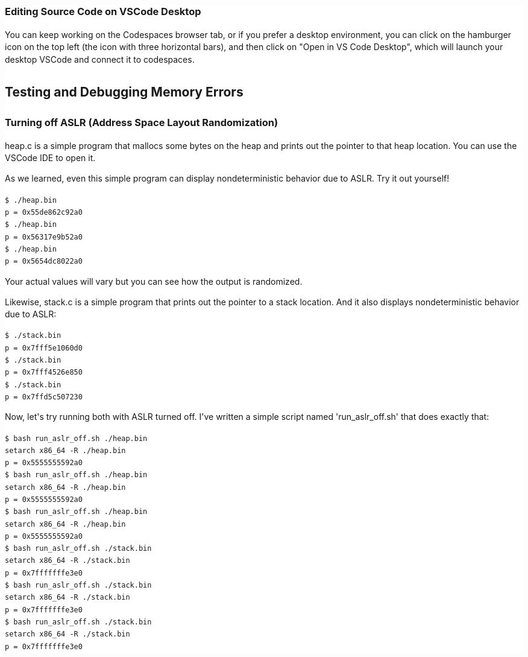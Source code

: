 ### Editing Source Code on VSCode Desktop

You can keep working on the Codespaces browser tab, or if you prefer a desktop
environment, you can click on the hamburger icon on the top left (the icon with
three horizontal bars), and then click on "Open in VS Code Desktop", which will
launch your desktop VSCode and connect it to codespaces.

## Testing and Debugging Memory Errors


### Turning off ASLR (Address Space Layout Randomization)

heap.c is a simple program that mallocs some bytes on the heap and prints out
the pointer to that heap location.  You can use the VSCode IDE to open it.

As we learned, even this simple program can display nondeterministic behavior
due to ASLR.  Try it out yourself!

```
$ ./heap.bin
p = 0x55de862c92a0
$ ./heap.bin
p = 0x56317e9b52a0
$ ./heap.bin
p = 0x5654dc8022a0
```

Your actual values will vary but you can see how the output is randomized.

Likewise, stack.c is a simple program that prints out the pointer to a stack
location.  And it also displays nondeterministic behavior due to ASLR:

```
$ ./stack.bin
p = 0x7fff5e1060d0
$ ./stack.bin
p = 0x7fff4526e850
$ ./stack.bin
p = 0x7ffd5c507230
```

Now, let's try running both with ASLR turned off.  I've written a simple script
named 'run_aslr_off.sh' that does exactly that:

```
$ bash run_aslr_off.sh ./heap.bin
setarch x86_64 -R ./heap.bin
p = 0x5555555592a0
$ bash run_aslr_off.sh ./heap.bin
setarch x86_64 -R ./heap.bin
p = 0x5555555592a0
$ bash run_aslr_off.sh ./heap.bin
setarch x86_64 -R ./heap.bin
p = 0x5555555592a0
$ bash run_aslr_off.sh ./stack.bin
setarch x86_64 -R ./stack.bin
p = 0x7fffffffe3e0
$ bash run_aslr_off.sh ./stack.bin
setarch x86_64 -R ./stack.bin
p = 0x7fffffffe3e0
$ bash run_aslr_off.sh ./stack.bin
setarch x86_64 -R ./stack.bin
p = 0x7fffffffe3e0
```

